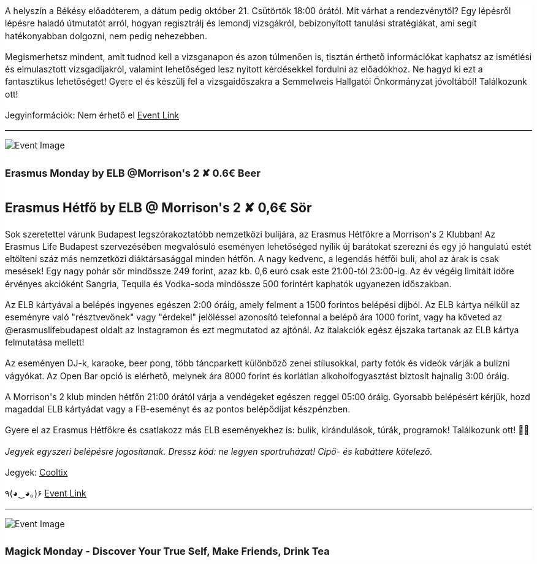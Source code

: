 A helyszín a Békésy előadóterem, a dátum pedig október 21. Csütörtök 18:00 órától. Mit várhat a rendezvénytől? Egy lépésről lépésre haladó útmutatót arról, hogyan regisztrálj és lemondj vizsgákról, bebizonyított tanulási stratégiákat, ami segít hatékonyabban dolgozni, nem pedig nehezebben. 

Megismerhetsz mindent, amit tudnod kell a vizsganapon és azon túlmenően is, tisztán érthető információkat kaphatsz az ismétlési és elmulasztott vizsgadíjakról, valamint lehetőséged lesz nyitott kérdésekkel fordulni az előadókhoz. Ne hagyd ki ezt a fantasztikus lehetőséget! Gyere el és készülj fel a vizsgaidőszakra a Semmelweis Hallgatói Önkormányzat jóvoltából! Találkozunk ott!

Jegyinformációk: Nem érhető el
[Event Link](https://facebook.com/events/1614767439104843)

---
![Event Image](https://scontent-fra5-1.xx.fbcdn.net/v/t39.30808-6/403931844_731904175638494_6146233423190280541_n.jpg?stp=dst-jpg_s960x960&_nc_cat=102&ccb=1-7&_nc_sid=75d36f&_nc_ohc=y7GXB5zKeXwQ7kNvgGDcqu3&_nc_zt=23&_nc_ht=scontent-fra5-1.xx&_nc_gid=AaBJ9sVBGVGNS4oQQPPLvYw&oh=00_AYDi3QP3wzRPmhxw7uEC9voZX5BB7FNYKAsGQsc650RyhQ&oe=671BAA03)

 ### Erasmus Monday by ELB @Morrison's 2 ✘ 0.6€ Beer

## Erasmus Hétfő by ELB @ Morrison's 2 ✘ 0,6€ Sör

Sok szeretettel várunk Budapest legszórakoztatóbb nemzetközi bulijára, az Erasmus Hétfőkre a Morrison's 2 Klubban! Az Erasmus Life Budapest szervezésében megvalósuló eseményen lehetőséged nyílik új barátokat szerezni és egy jó hangulatú estét eltölteni száz más nemzetközi diáktársasággal minden hétfőn. A nagy kedvenc, a legendás hétfői buli, ahol az árak is csak mesések! Egy nagy pohár sör mindössze 249 forint, azaz kb. 0,6 euró csak este 21:00-tól 23:00-ig. Az év végéig limitált időre érvényes akcióként Sangria, Tequila és Vodka-soda mindössze 500 forintért kaphatók ugyanezen időszakban. 

Az ELB kártyával a belépés ingyenes egészen 2:00 óráig, amely felment a 1500 forintos belépési díjból. Az ELB kártya nélkül az eseményre való "résztvevőnek" vagy "érdekel" jelöléssel azonosító telefonnal a belépő ára 1000 forint, vagy ha követed az @erasmuslifebudapest oldalt az Instagramon és ezt megmutatod az ajtónál. Az italakciók egész éjszaka tartanak az ELB kártya felmutatása mellett! 

Az eseményen DJ-k, karaoke, beer pong, több táncparkett különböző zenei stílusokkal, party fotók és videók várják a bulizni vágyókat. Az Open Bar opció is elérhető, melynek ára 8000 forint és korlátlan alkoholfogyasztást biztosít hajnalig 3:00 óráig. 

A Morrison's 2 klub minden hétfőn 21:00 órától várja a vendégeket egészen reggel 05:00 óráig. Gyorsabb belépésért kérjük, hozd magaddal ELB kártyádat vagy a FB-eseményt és az pontos belépődíjat készpénzben.

Gyere el az Erasmus Hétfőkre és csatlakozz más ELB eseményekhez is: bulik, kirándulások, túrák, programok! Találkozunk ott! 🎉🍻

*Jegyek egyszeri belépésre jogosítanak. Dressz kód: ne legyen sportruházat! Cipő- és kabáttere kötelező.*

Jegyek: [Cooltix](https://cooltix.hu/b/erasmuslifebudapest)

٩(◕‿◕｡)۶
[Event Link](https://facebook.com/events/471278855661321)

---
![Event Image](https://scontent-fra5-2.xx.fbcdn.net/v/t39.30808-6/457104418_479063185030182_4142840169298417263_n.jpg?_nc_cat=107&ccb=1-7&_nc_sid=75d36f&_nc_ohc=GfFztQ9wKWgQ7kNvgGM5-4q&_nc_zt=23&_nc_ht=scontent-fra5-2.xx&_nc_gid=A94fB6VsDmtuaCu5YA5L5BR&oh=00_AYCKSxhGO05trr3-2sxlK-Ylo7JbTyf5NjGPjbE1tO4esQ&oe=671B8CD8)

 ### Magick Monday - Discover Your True Self, Make Friends, Drink Tea 

